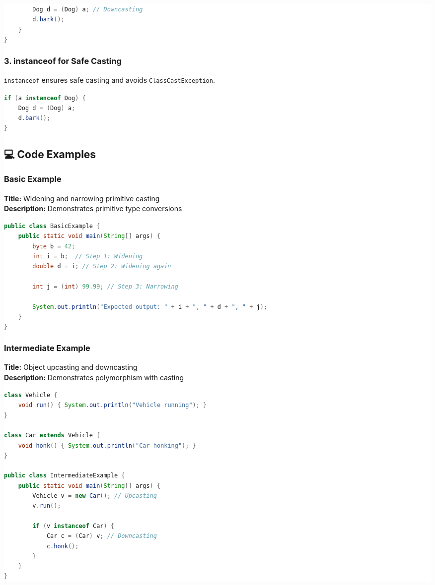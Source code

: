 ```java
        Dog d = (Dog) a; // Downcasting
        d.bark();
    }
}
```

### 3. instanceof for Safe Casting
`instanceof` ensures safe casting and avoids `ClassCastException`.

```java
if (a instanceof Dog) {
    Dog d = (Dog) a;
    d.bark();
}
```

## 💻 Code Examples

### Basic Example
**Title:** Widening and narrowing primitive casting  
**Description:** Demonstrates primitive type conversions

```java
public class BasicExample {
    public static void main(String[] args) {
        byte b = 42;
        int i = b;  // Step 1: Widening
        double d = i; // Step 2: Widening again

        int j = (int) 99.99; // Step 3: Narrowing

        System.out.println("Expected output: " + i + ", " + d + ", " + j);
    }
}
```

### Intermediate Example
**Title:** Object upcasting and downcasting  
**Description:** Demonstrates polymorphism with casting

```java
class Vehicle {
    void run() { System.out.println("Vehicle running"); }
}

class Car extends Vehicle {
    void honk() { System.out.println("Car honking"); }
}

public class IntermediateExample {
    public static void main(String[] args) {
        Vehicle v = new Car(); // Upcasting
        v.run();

        if (v instanceof Car) {
            Car c = (Car) v; // Downcasting
            c.honk();
        }
    }
}
```
